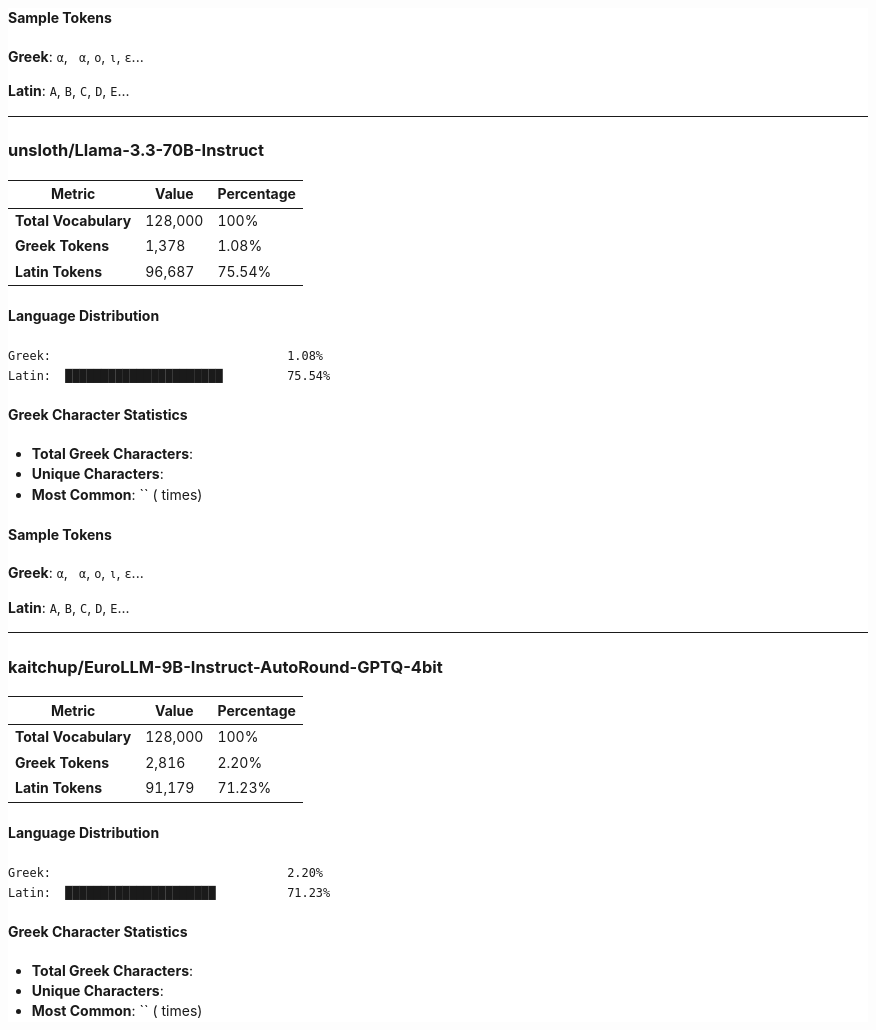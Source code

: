 
#### Sample Tokens
**Greek**: `α`, ` α`, `ο`, `ι`, `ε`...

**Latin**: `A`, `B`, `C`, `D`, `E`...

---

### unsloth/Llama-3.3-70B-Instruct

| Metric | Value | Percentage |
|--------|-------|------------|
| **Total Vocabulary** | 128,000 | 100% |
| **Greek Tokens** | 1,378 | 1.08% |
| **Latin Tokens** | 96,687 | 75.54% |

#### Language Distribution
```
Greek:                                 1.08%
Latin:  ██████████████████████         75.54%
```


#### Greek Character Statistics
- **Total Greek Characters**: 
- **Unique Characters**: 
- **Most Common**: `` ( times)


#### Sample Tokens
**Greek**: `α`, ` α`, `ο`, `ι`, `ε`...

**Latin**: `A`, `B`, `C`, `D`, `E`...

---

### kaitchup/EuroLLM-9B-Instruct-AutoRound-GPTQ-4bit

| Metric | Value | Percentage |
|--------|-------|------------|
| **Total Vocabulary** | 128,000 | 100% |
| **Greek Tokens** | 2,816 | 2.20% |
| **Latin Tokens** | 91,179 | 71.23% |

#### Language Distribution
```
Greek:                                 2.20%
Latin:  █████████████████████          71.23%
```


#### Greek Character Statistics
- **Total Greek Characters**: 
- **Unique Characters**: 
- **Most Common**: `` ( times)
